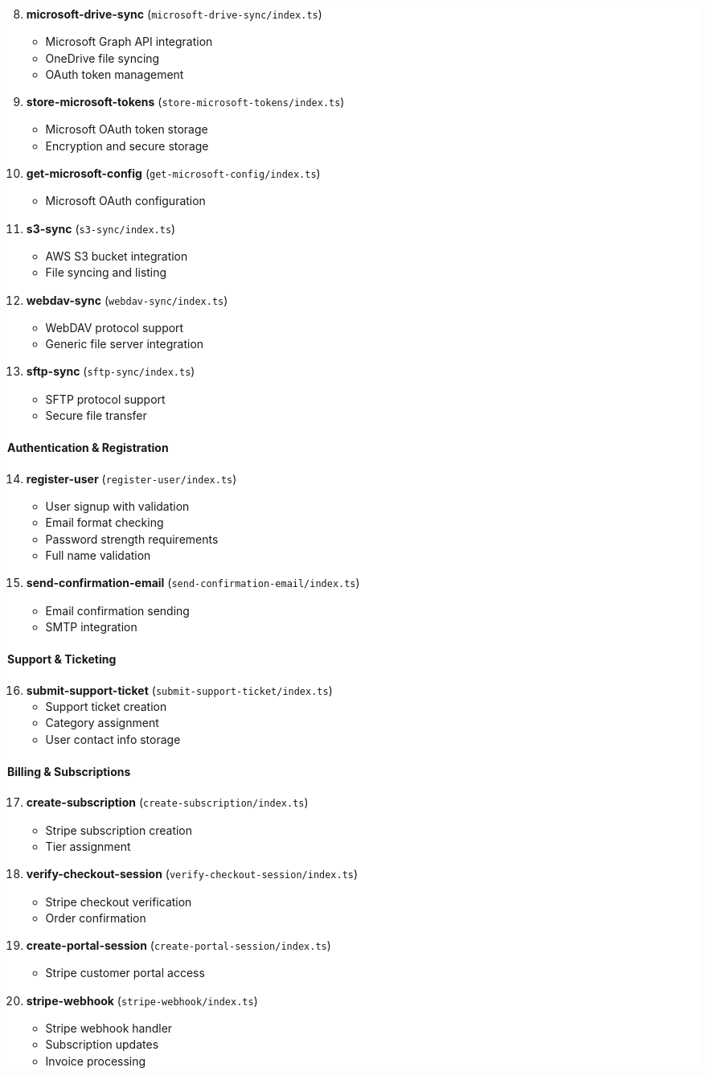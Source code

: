 8. **microsoft-drive-sync** (`microsoft-drive-sync/index.ts`)
   - Microsoft Graph API integration
   - OneDrive file syncing
   - OAuth token management

9. **store-microsoft-tokens** (`store-microsoft-tokens/index.ts`)
   - Microsoft OAuth token storage
   - Encryption and secure storage

10. **get-microsoft-config** (`get-microsoft-config/index.ts`)
    - Microsoft OAuth configuration

11. **s3-sync** (`s3-sync/index.ts`)
    - AWS S3 bucket integration
    - File syncing and listing

12. **webdav-sync** (`webdav-sync/index.ts`)
    - WebDAV protocol support
    - Generic file server integration

13. **sftp-sync** (`sftp-sync/index.ts`)
    - SFTP protocol support
    - Secure file transfer

#### Authentication & Registration
14. **register-user** (`register-user/index.ts`)
    - User signup with validation
    - Email format checking
    - Password strength requirements
    - Full name validation

15. **send-confirmation-email** (`send-confirmation-email/index.ts`)
    - Email confirmation sending
    - SMTP integration

#### Support & Ticketing
16. **submit-support-ticket** (`submit-support-ticket/index.ts`)
    - Support ticket creation
    - Category assignment
    - User contact info storage

#### Billing & Subscriptions
17. **create-subscription** (`create-subscription/index.ts`)
    - Stripe subscription creation
    - Tier assignment

18. **verify-checkout-session** (`verify-checkout-session/index.ts`)
    - Stripe checkout verification
    - Order confirmation

19. **create-portal-session** (`create-portal-session/index.ts`)
    - Stripe customer portal access

20. **stripe-webhook** (`stripe-webhook/index.ts`)
    - Stripe webhook handler
    - Subscription updates
    - Invoice processing

